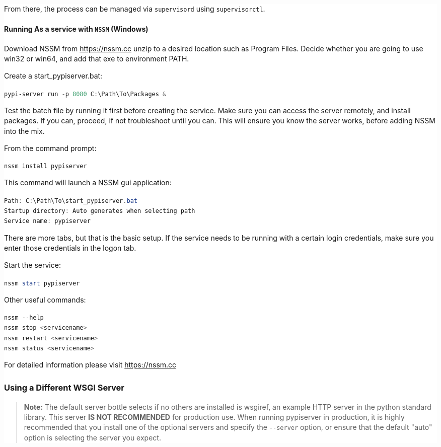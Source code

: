 From there, the process can be managed via `supervisord` using `supervisorctl`.

#### Running As a service with `NSSM` (Windows)

Download NSSM from https://nssm.cc unzip to a desired location such as Program Files. Decide whether you are going
to use win32 or win64, and add that exe to environment PATH.

Create a start_pypiserver.bat:

``` powershell
pypi-server run -p 8080 C:\Path\To\Packages &
```

Test the batch file by running it first before creating the service. Make sure
you can access the server remotely, and install packages. If you can, proceed,
if not troubleshoot until you can. This will ensure you know the server works,
before adding NSSM into the mix.

From the command prompt:

``` powershell
nssm install pypiserver
```

This command will launch a NSSM gui application:

``` powershell
Path: C:\Path\To\start_pypiserver.bat
Startup directory: Auto generates when selecting path
Service name: pypiserver
```

There are more tabs, but that is the basic setup. If the service needs to be
running with a certain login credentials, make sure you enter those credentials
in the logon tab.

Start the service:

``` powershell
nssm start pypiserver
```

Other useful commands:

``` powershell
nssm --help
nssm stop <servicename>
nssm restart <servicename>
nssm status <servicename>
```

For detailed information please visit https://nssm.cc

### Using a Different WSGI Server

> **Note:**
> The default server bottle selects if no others are installed is wsgiref, an
> example HTTP server in the python standard library. This server **IS NOT
> RECOMMENDED** for production use. When running pypiserver in production, it is
> highly recommended that you install one of the optional servers and specify
> the `--server` option, or ensure that the default "auto" option is selecting
> the server you expect.
